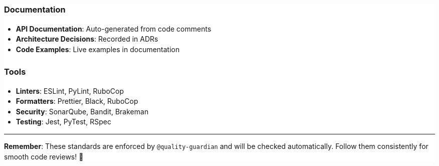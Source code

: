 ### Documentation
- **API Documentation**: Auto-generated from code comments
- **Architecture Decisions**: Recorded in ADRs
- **Code Examples**: Live examples in documentation

### Tools
- **Linters**: ESLint, PyLint, RuboCop
- **Formatters**: Prettier, Black, RuboCop
- **Security**: SonarQube, Bandit, Brakeman
- **Testing**: Jest, PyTest, RSpec

---

**Remember**: These standards are enforced by `@quality-guardian` and will be checked automatically. Follow them consistently for smooth code reviews! 🚀
